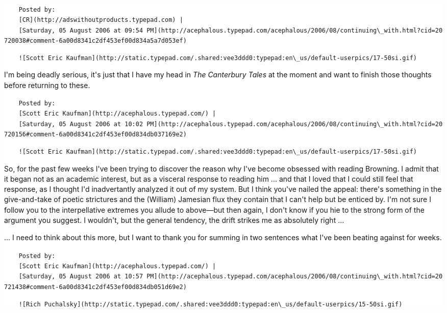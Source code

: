 	

		Posted by:
		[CR](http://adswithoutproducts.typepad.com) |
		[Saturday, 05 August 2006 at 09:54 PM](http://acephalous.typepad.com/acephalous/2006/08/continuing\_with.html?cid=20720038#comment-6a00d8341c2df453ef00d834a5a7d053ef)

[]()

	

		![Scott Eric Kaufman](http://static.typepad.com/.shared:vee3ddd0:typepad:en\_us/default-userpics/17-50si.gif)
	

	

		

I'm being deadly serious, it's just that I have my head in _The Canterbury Tales_ at the moment and want to finish those thoughts before returning to these.  

	

		Posted by:
		[Scott Eric Kaufman](http://acephalous.typepad.com/) |
		[Saturday, 05 August 2006 at 10:02 PM](http://acephalous.typepad.com/acephalous/2006/08/continuing\_with.html?cid=20720156#comment-6a00d8341c2df453ef00d834db037169e2)

[]()

	

		![Scott Eric Kaufman](http://static.typepad.com/.shared:vee3ddd0:typepad:en\_us/default-userpics/17-50si.gif)
	

	

		

So, for the past few weeks I've been trying to discover the reason why I've become obsessed with reading Browning.  I admit that it began not as an academic interest, but as a visceral response to reading him ... and that I loved that I could still feel that response, as I thought I'd inadvertantly analyzed it out of my system.  But I think you've nailed the appeal: there's something in the give-and-take of poetic strictures and the (William) Jamesian flux they contain that I can't help but be enticed by.  I'm not sure I follow you to the interpellative extremes you allude to above—but then again, I don't know if you hie to the strong form of the argument you suggest.  I wouldn't, but the general tendency, the drift strikes me as absolutely right ...

... I need to think about this more, but I want to thank you for summing in two sentences what I've been beating against for weeks.  

	

		Posted by:
		[Scott Eric Kaufman](http://acephalous.typepad.com/) |
		[Saturday, 05 August 2006 at 10:57 PM](http://acephalous.typepad.com/acephalous/2006/08/continuing\_with.html?cid=20721438#comment-6a00d8341c2df453ef00d834db051d69e2)

[]()

	

		![Rich Puchalsky](http://static.typepad.com/.shared:vee3ddd0:typepad:en\_us/default-userpics/15-50si.gif)
	
